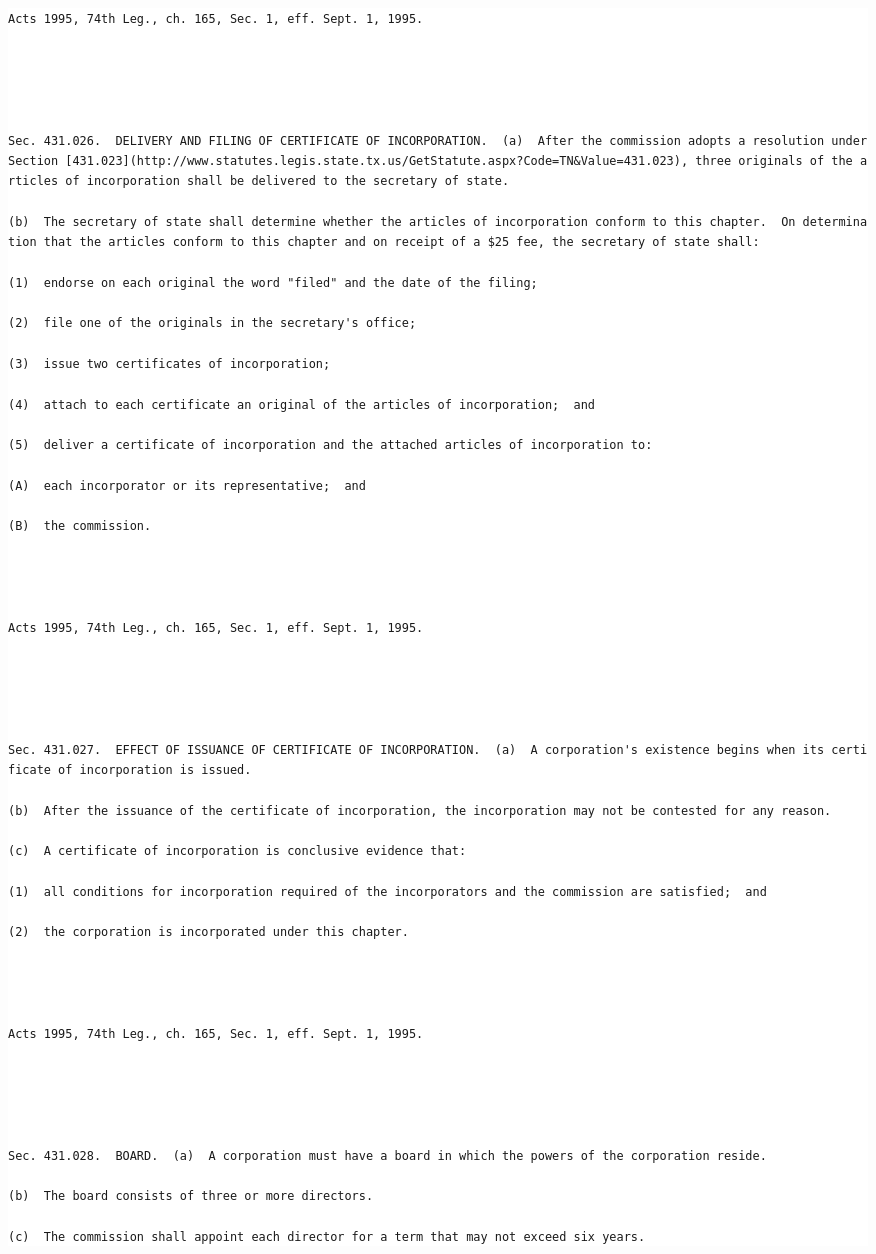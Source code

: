     
    
    
    Acts 1995, 74th Leg., ch. 165, Sec. 1, eff. Sept. 1, 1995.
    
    
    
    
    
    Sec. 431.026.  DELIVERY AND FILING OF CERTIFICATE OF INCORPORATION.  (a)  After the commission adopts a resolution under Section [431.023](http://www.statutes.legis.state.tx.us/GetStatute.aspx?Code=TN&Value=431.023), three originals of the articles of incorporation shall be delivered to the secretary of state.
    
    (b)  The secretary of state shall determine whether the articles of incorporation conform to this chapter.  On determination that the articles conform to this chapter and on receipt of a $25 fee, the secretary of state shall:
    
    (1)  endorse on each original the word "filed" and the date of the filing;
    
    (2)  file one of the originals in the secretary's office;
    
    (3)  issue two certificates of incorporation;
    
    (4)  attach to each certificate an original of the articles of incorporation;  and
    
    (5)  deliver a certificate of incorporation and the attached articles of incorporation to:
    
    (A)  each incorporator or its representative;  and
    
    (B)  the commission.
    
    
    
    
    Acts 1995, 74th Leg., ch. 165, Sec. 1, eff. Sept. 1, 1995.
    
    
    
    
    
    Sec. 431.027.  EFFECT OF ISSUANCE OF CERTIFICATE OF INCORPORATION.  (a)  A corporation's existence begins when its certificate of incorporation is issued.
    
    (b)  After the issuance of the certificate of incorporation, the incorporation may not be contested for any reason.
    
    (c)  A certificate of incorporation is conclusive evidence that:
    
    (1)  all conditions for incorporation required of the incorporators and the commission are satisfied;  and
    
    (2)  the corporation is incorporated under this chapter.
    
    
    
    
    Acts 1995, 74th Leg., ch. 165, Sec. 1, eff. Sept. 1, 1995.
    
    
    
    
    
    Sec. 431.028.  BOARD.  (a)  A corporation must have a board in which the powers of the corporation reside.
    
    (b)  The board consists of three or more directors.
    
    (c)  The commission shall appoint each director for a term that may not exceed six years.
    